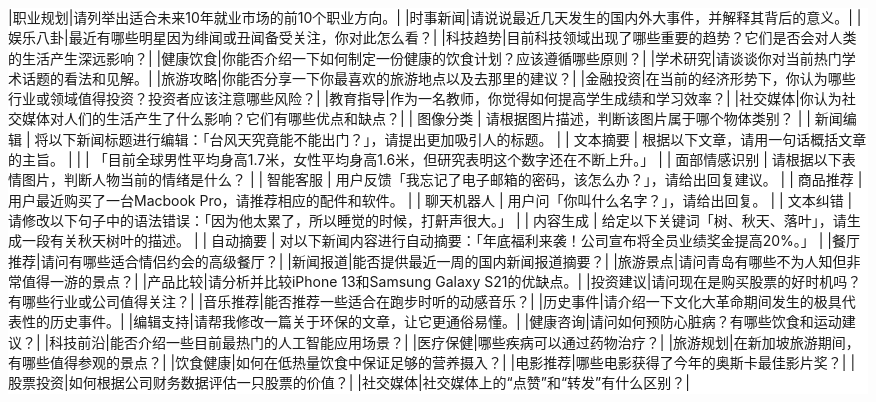 |职业规划|请列举出适合未来10年就业市场的前10个职业方向。|
|时事新闻|请说说最近几天发生的国内外大事件，并解释其背后的意义。|
|娱乐八卦|最近有哪些明星因为绯闻或丑闻备受关注，你对此怎么看？|
|科技趋势|目前科技领域出现了哪些重要的趋势？它们是否会对人类的生活产生深远影响？|
|健康饮食|你能否介绍一下如何制定一份健康的饮食计划？应该遵循哪些原则？|
|学术研究|请谈谈你对当前热门学术话题的看法和见解。|
|旅游攻略|你能否分享一下你最喜欢的旅游地点以及去那里的建议？|
|金融投资|在当前的经济形势下，你认为哪些行业或领域值得投资？投资者应该注意哪些风险？|
|教育指导|作为一名教师，你觉得如何提高学生成绩和学习效率？|
|社交媒体|你认为社交媒体对人们的生活产生了什么影响？它们有哪些优点和缺点？|
| 图像分类                                | 请根据图片描述，判断该图片属于哪个物体类别？                 |
| 新闻编辑                                | 将以下新闻标题进行编辑：「台风天究竟能不能出门？」，请提出更加吸引人的标题。 |
| 文本摘要                                | 根据以下文章，请用一句话概括文章的主旨。                     |
|                                         | 「目前全球男性平均身高1.7米，女性平均身高1.6米，但研究表明这个数字还在不断上升。」 |
| 面部情感识别                            | 请根据以下表情图片，判断人物当前的情绪是什么？             |
| 智能客服                                | 用户反馈「我忘记了电子邮箱的密码，该怎么办？」，请给出回复建议。 |
| 商品推荐                                | 用户最近购买了一台Macbook Pro，请推荐相应的配件和软件。     |
| 聊天机器人                              | 用户问「你叫什么名字？」，请给出回复。                       |
| 文本纠错                                | 请修改以下句子中的语法错误：「因为他太累了，所以睡觉的时候，打鼾声很大。」 |
| 内容生成                                | 给定以下关键词「树、秋天、落叶」，请生成一段有关秋天树叶的描述。 |
| 自动摘要                                | 对以下新闻内容进行自动摘要：「年底福利来袭！公司宣布将全员业绩奖金提高20%。」 |
|餐厅推荐|请问有哪些适合情侣约会的高级餐厅？|
|新闻报道|能否提供最近一周的国内新闻报道摘要？|
|旅游景点|请问青岛有哪些不为人知但非常值得一游的景点？|
|产品比较|请分析并比较iPhone 13和Samsung Galaxy S21的优缺点。|
|投资建议|请问现在是购买股票的好时机吗？有哪些行业或公司值得关注？|
|音乐推荐|能否推荐一些适合在跑步时听的动感音乐？|
|历史事件|请介绍一下文化大革命期间发生的极具代表性的历史事件。|
|编辑支持|请帮我修改一篇关于环保的文章，让它更通俗易懂。|
|健康咨询|请问如何预防心脏病？有哪些饮食和运动建议？|
|科技前沿|能否介绍一些目前最热门的人工智能应用场景？|
|医疗保健|哪些疾病可以通过药物治疗？|
|旅游规划|在新加坡旅游期间，有哪些值得参观的景点？|
|饮食健康|如何在低热量饮食中保证足够的营养摄入？|
|电影推荐|哪些电影获得了今年的奥斯卡最佳影片奖？|
|股票投资|如何根据公司财务数据评估一只股票的价值？|
|社交媒体|社交媒体上的“点赞”和“转发”有什么区别？|